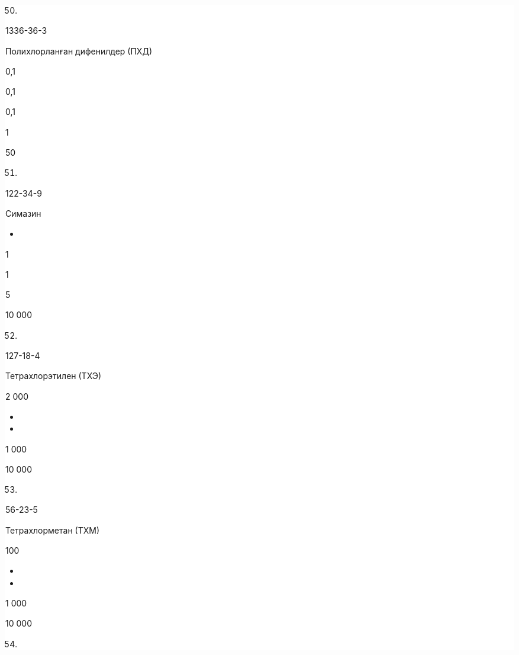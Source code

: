 50.

1336-36-3

Полихлорланған дифенилдер (ПХД)

0,1

0,1

0,1

1

50

51.

122-34-9

Симазин

-

1

1

5

10 000

52.

127-18-4

Тетрахлорэтилен (ТХЭ)

2 000

-

-

1 000

10 000

53.

56-23-5

Тетрахлорметан (ТХМ)

100

-

-

1 000

10 000

54.
